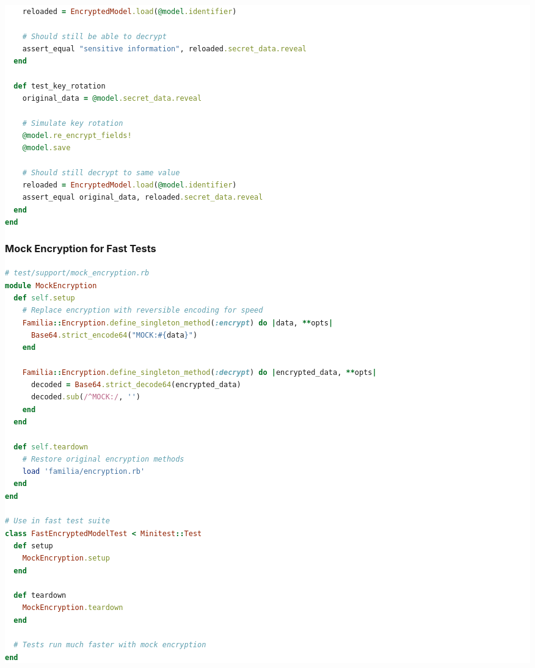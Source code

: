 ```ruby
    reloaded = EncryptedModel.load(@model.identifier)

    # Should still be able to decrypt
    assert_equal "sensitive information", reloaded.secret_data.reveal
  end

  def test_key_rotation
    original_data = @model.secret_data.reveal

    # Simulate key rotation
    @model.re_encrypt_fields!
    @model.save

    # Should still decrypt to same value
    reloaded = EncryptedModel.load(@model.identifier)
    assert_equal original_data, reloaded.secret_data.reveal
  end
end
```

### Mock Encryption for Fast Tests

```ruby
# test/support/mock_encryption.rb
module MockEncryption
  def self.setup
    # Replace encryption with reversible encoding for speed
    Familia::Encryption.define_singleton_method(:encrypt) do |data, **opts|
      Base64.strict_encode64("MOCK:#{data}")
    end

    Familia::Encryption.define_singleton_method(:decrypt) do |encrypted_data, **opts|
      decoded = Base64.strict_decode64(encrypted_data)
      decoded.sub(/^MOCK:/, '')
    end
  end

  def self.teardown
    # Restore original encryption methods
    load 'familia/encryption.rb'
  end
end

# Use in fast test suite
class FastEncryptedModelTest < Minitest::Test
  def setup
    MockEncryption.setup
  end

  def teardown
    MockEncryption.teardown
  end

  # Tests run much faster with mock encryption
end
```
